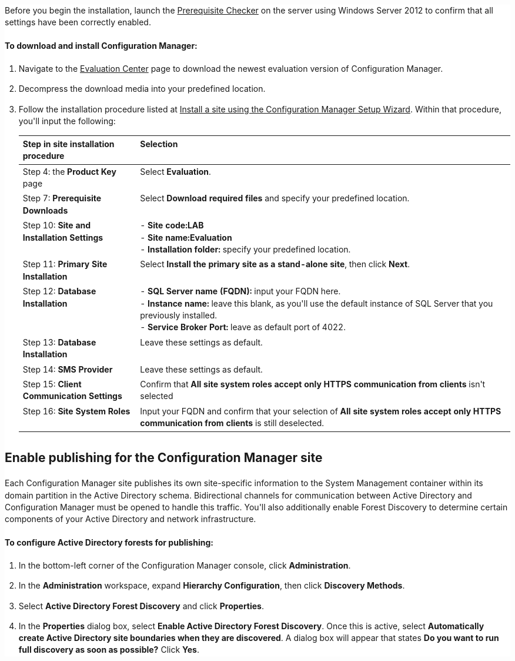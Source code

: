 Before you begin the installation, launch the  [Prerequisite Checker](../servers/deploy/install/prerequisite-checker.md) on the server using Windows Server 2012 to confirm that all settings have been correctly enabled.

#### To download and install Configuration Manager:

1. Navigate to the [Evaluation Center](https://www.microsoft.com/evalcenter/download-microsoft-endpoint-configuration-manager) page to download the newest evaluation version of Configuration Manager.



2.  Decompress the download media into your predefined location.

3.  Follow the installation procedure listed at [Install a site using the Configuration Manager Setup Wizard](../servers/deploy/install/use-the-setup-wizard-to-install-sites.md). Within that procedure, you'll input the following:

    |Step in site installation procedure|Selection|
    |-----------------------------------------|---------------|
    |Step 4: the **Product Key** page|Select **Evaluation**.|
    |Step 7:  **Prerequisite Downloads**|Select **Download required files** and specify your predefined location.|
    |Step 10: **Site and Installation Settings**|-   **Site code:LAB**<br />-   **Site name:Evaluation**<br />-   **Installation folder:** specify your predefined location.|
    |Step 11: **Primary Site Installation**|Select **Install the primary site as a stand-alone site**, then click **Next**.|
    |Step 12: **Database Installation**|-   **SQL Server name (FQDN):** input your FQDN here.<br />-   **Instance name:** leave this blank, as you'll use the default instance of SQL Server that you previously installed.<br />-   **Service Broker Port:** leave as default port of 4022.|
    |Step 13: **Database Installation**|Leave these settings as default.|
    |Step 14: **SMS Provider**|Leave these settings as default.|
    |Step 15: **Client Communication Settings**|Confirm that **All site system roles accept only HTTPS communication from clients** isn't selected|
    |Step 16: **Site System Roles**|Input your FQDN and confirm that your selection of **All site system roles accept only HTTPS communication from clients** is still deselected.|

##  <a name="BKMK_EnablePubLab"></a> Enable publishing for the Configuration Manager site
Each Configuration Manager site publishes its own site-specific information to the System Management container within its domain partition in the Active Directory schema. Bidirectional channels for communication between Active Directory and Configuration Manager must be opened to handle this traffic. You'll also additionally enable Forest Discovery to determine certain components of your Active Directory and network infrastructure.

#### To configure Active Directory forests for publishing:

1.  In the bottom-left corner of the Configuration Manager console, click **Administration**.

2.  In the **Administration** workspace, expand **Hierarchy Configuration**, then click **Discovery Methods**.

3.  Select **Active Directory Forest Discovery** and click **Properties**.

4.  In the **Properties** dialog box, select **Enable Active Directory Forest Discovery**. Once this is active, select **Automatically create Active Directory site boundaries when they are discovered**. A dialog box will appear that states **Do you want to run full discovery as soon as possible?** Click **Yes**.
